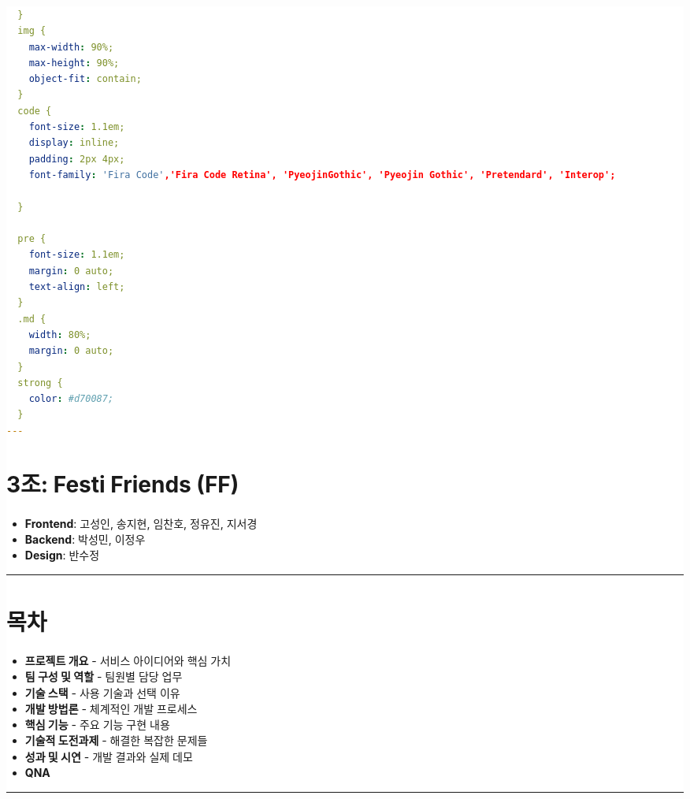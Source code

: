 ```yaml
  }
  img {
    max-width: 90%;
    max-height: 90%;
    object-fit: contain;
  }
  code {
    font-size: 1.1em;
    display: inline;
    padding: 2px 4px;
    font-family: 'Fira Code','Fira Code Retina', 'PyeojinGothic', 'Pyeojin Gothic', 'Pretendard', 'Interop';

  }

  pre {
    font-size: 1.1em;
    margin: 0 auto;
    text-align: left;
  }
  .md {
    width: 80%;
    margin: 0 auto;
  }
  strong {
    color: #d70087;
  }
---
```


# 3조: Festi Friends (FF)

- **Frontend**: 고성인, 송지현, 임찬호, 정유진, 지서경
- **Backend**: 박성민, 이정우
- **Design**: 반수정



---

# 목차

- **프로젝트 개요** - 서비스 아이디어와 핵심 가치
- **팀 구성 및 역할** - 팀원별 담당 업무
- **기술 스택** - 사용 기술과 선택 이유
- **개발 방법론** - 체계적인 개발 프로세스
- **핵심 기능** - 주요 기능 구현 내용
- **기술적 도전과제** - 해결한 복잡한 문제들
- **성과 및 시연** - 개발 결과와 실제 데모
- **QNA**

---
